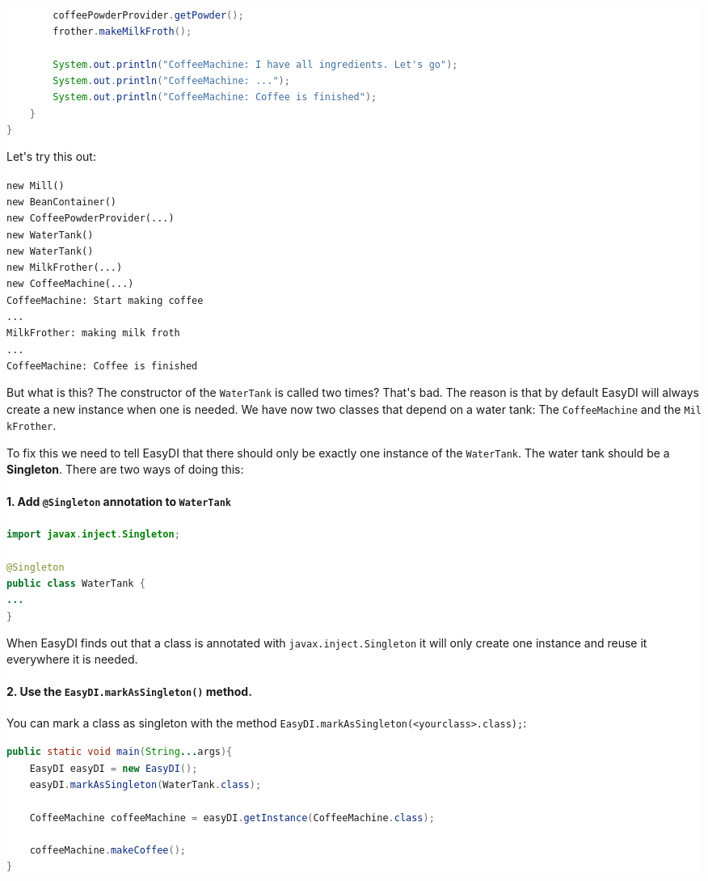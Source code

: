 ```java
        coffeePowderProvider.getPowder();
        frother.makeMilkFroth();

        System.out.println("CoffeeMachine: I have all ingredients. Let's go");
        System.out.println("CoffeeMachine: ...");
        System.out.println("CoffeeMachine: Coffee is finished");
    }
}
```

Let's try this out:
```
new Mill()
new BeanContainer()
new CoffeePowderProvider(...)
new WaterTank()
new WaterTank()
new MilkFrother(...)
new CoffeeMachine(...)
CoffeeMachine: Start making coffee
...
MilkFrother: making milk froth
...
CoffeeMachine: Coffee is finished
```

But what is this? The constructor of the `WaterTank` is called two times? That's bad. The reason is
that by default EasyDI will always create a new instance when one is needed. We have now two classes
that depend on a water tank: The `CoffeeMachine` and the `MilkFrother`. 

To fix this we need to tell EasyDI that there should only be exactly one instance of the `WaterTank`. The 
water tank should be a **Singleton**. There are two ways of doing this:

#### 1. Add `@Singleton` annotation to `WaterTank`

```java
import javax.inject.Singleton;

@Singleton
public class WaterTank {
...
}
```

When EasyDI finds out that a class is annotated with `javax.inject.Singleton` it will only create one instance and reuse
it everywhere it is needed.

#### 2. Use the `EasyDI.markAsSingleton()` method.

You can mark a class as singleton with the method `EasyDI.markAsSingleton(<yourclass>.class);`:

```java
public static void main(String...args){
    EasyDI easyDI = new EasyDI();
    easyDI.markAsSingleton(WaterTank.class);

    CoffeeMachine coffeeMachine = easyDI.getInstance(CoffeeMachine.class);

    coffeeMachine.makeCoffee();
}
```
